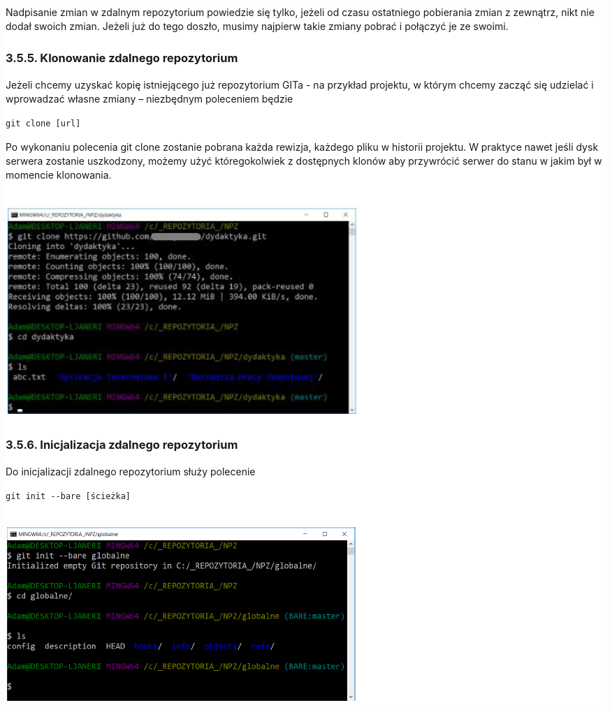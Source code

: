 Nadpisanie zmian w zdalnym repozytorium powiedzie się tylko, jeżeli od czasu ostatniego pobierania zmian z zewnątrz, nikt nie dodał swoich zmian. Jeżeli już do tego doszło, musimy najpierw takie zmiany pobrać i połączyć je ze swoimi.

### 3.5.5. Klonowanie zdalnego repozytorium
Jeżeli chcemy uzyskać kopię istniejącego już repozytorium GITa - na przykład projektu, w którym chcemy zacząć się udzielać i wprowadzać własne zmiany – niezbędnym poleceniem będzie
```
git clone [url]
```
Po wykonaniu polecenia git clone zostanie pobrana każda rewizja, każdego pliku w historii projektu. W praktyce nawet jeśli dysk serwera zostanie uszkodzony, możemy użyć któregokolwiek z dostępnych klonów aby przywrócić serwer do stanu w jakim był w momencie klonowania.

<br>![picture](images/Picture51.png)

### 3.5.6. Inicjalizacja zdalnego repozytorium
Do inicjalizacji zdalnego repozytorium służy polecenie
```
git init --bare [ścieżka]
```
<br>![picture](images/Picture52.png)
